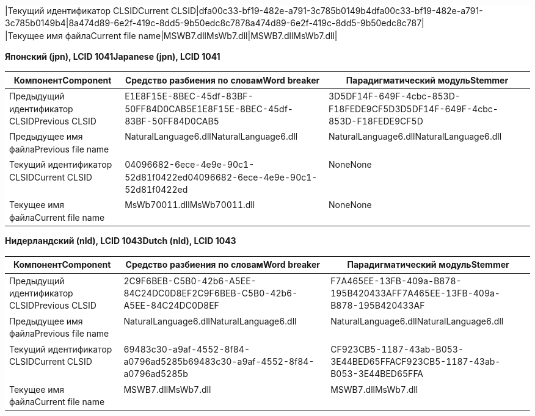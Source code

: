 |<span data-ttu-id="3566a-360">Текущий идентификатор CLSID</span><span class="sxs-lookup"><span data-stu-id="3566a-360">Current CLSID</span></span>|<span data-ttu-id="3566a-361">dfa00c33-bf19-482e-a791-3c785b0149b4</span><span class="sxs-lookup"><span data-stu-id="3566a-361">dfa00c33-bf19-482e-a791-3c785b0149b4</span></span>|<span data-ttu-id="3566a-362">8a474d89-6e2f-419c-8dd5-9b50edc8c787</span><span class="sxs-lookup"><span data-stu-id="3566a-362">8a474d89-6e2f-419c-8dd5-9b50edc8c787</span></span>|  
|<span data-ttu-id="3566a-363">Текущее имя файла</span><span class="sxs-lookup"><span data-stu-id="3566a-363">Current file name</span></span>|<span data-ttu-id="3566a-364">MSWB7.dll</span><span class="sxs-lookup"><span data-stu-id="3566a-364">MsWb7.dll</span></span>|<span data-ttu-id="3566a-365">MSWB7.dll</span><span class="sxs-lookup"><span data-stu-id="3566a-365">MsWb7.dll</span></span>|  
  
 <span data-ttu-id="3566a-366">**Японский (jpn), LCID 1041**</span><span class="sxs-lookup"><span data-stu-id="3566a-366">**Japanese (jpn), LCID 1041**</span></span>  
  
|<span data-ttu-id="3566a-367">Компонент</span><span class="sxs-lookup"><span data-stu-id="3566a-367">Component</span></span>|<span data-ttu-id="3566a-368">Средство разбиения по словам</span><span class="sxs-lookup"><span data-stu-id="3566a-368">Word breaker</span></span>|<span data-ttu-id="3566a-369">Парадигматический модуль</span><span class="sxs-lookup"><span data-stu-id="3566a-369">Stemmer</span></span>|  
|---------------|------------------|-------------|  
|<span data-ttu-id="3566a-370">Предыдущий идентификатор CLSID</span><span class="sxs-lookup"><span data-stu-id="3566a-370">Previous CLSID</span></span>|<span data-ttu-id="3566a-371">E1E8F15E-8BEC-45df-83BF-50FF84D0CAB5</span><span class="sxs-lookup"><span data-stu-id="3566a-371">E1E8F15E-8BEC-45df-83BF-50FF84D0CAB5</span></span>|<span data-ttu-id="3566a-372">3D5DF14F-649F-4cbc-853D-F18FEDE9CF5D</span><span class="sxs-lookup"><span data-stu-id="3566a-372">3D5DF14F-649F-4cbc-853D-F18FEDE9CF5D</span></span>|  
|<span data-ttu-id="3566a-373">Предыдущее имя файла</span><span class="sxs-lookup"><span data-stu-id="3566a-373">Previous file name</span></span>|<span data-ttu-id="3566a-374">NaturalLanguage6.dll</span><span class="sxs-lookup"><span data-stu-id="3566a-374">NaturalLanguage6.dll</span></span>|<span data-ttu-id="3566a-375">NaturalLanguage6.dll</span><span class="sxs-lookup"><span data-stu-id="3566a-375">NaturalLanguage6.dll</span></span>|  
|<span data-ttu-id="3566a-376">Текущий идентификатор CLSID</span><span class="sxs-lookup"><span data-stu-id="3566a-376">Current CLSID</span></span>|<span data-ttu-id="3566a-377">04096682-6ece-4e9e-90c1-52d81f0422ed</span><span class="sxs-lookup"><span data-stu-id="3566a-377">04096682-6ece-4e9e-90c1-52d81f0422ed</span></span>|<span data-ttu-id="3566a-378">None</span><span class="sxs-lookup"><span data-stu-id="3566a-378">None</span></span>|  
|<span data-ttu-id="3566a-379">Текущее имя файла</span><span class="sxs-lookup"><span data-stu-id="3566a-379">Current file name</span></span>|<span data-ttu-id="3566a-380">MsWb70011.dll</span><span class="sxs-lookup"><span data-stu-id="3566a-380">MsWb70011.dll</span></span>|<span data-ttu-id="3566a-381">None</span><span class="sxs-lookup"><span data-stu-id="3566a-381">None</span></span>|  
  
 <span data-ttu-id="3566a-382">**Нидерландский (nld), LCID 1043**</span><span class="sxs-lookup"><span data-stu-id="3566a-382">**Dutch (nld), LCID 1043**</span></span>  
  
|<span data-ttu-id="3566a-383">Компонент</span><span class="sxs-lookup"><span data-stu-id="3566a-383">Component</span></span>|<span data-ttu-id="3566a-384">Средство разбиения по словам</span><span class="sxs-lookup"><span data-stu-id="3566a-384">Word breaker</span></span>|<span data-ttu-id="3566a-385">Парадигматический модуль</span><span class="sxs-lookup"><span data-stu-id="3566a-385">Stemmer</span></span>|  
|---------------|------------------|-------------|  
|<span data-ttu-id="3566a-386">Предыдущий идентификатор CLSID</span><span class="sxs-lookup"><span data-stu-id="3566a-386">Previous CLSID</span></span>|<span data-ttu-id="3566a-387">2C9F6BEB-C5B0-42b6-A5EE-84C24DC0D8EF</span><span class="sxs-lookup"><span data-stu-id="3566a-387">2C9F6BEB-C5B0-42b6-A5EE-84C24DC0D8EF</span></span>|<span data-ttu-id="3566a-388">F7A465EE-13FB-409a-B878-195B420433AF</span><span class="sxs-lookup"><span data-stu-id="3566a-388">F7A465EE-13FB-409a-B878-195B420433AF</span></span>|  
|<span data-ttu-id="3566a-389">Предыдущее имя файла</span><span class="sxs-lookup"><span data-stu-id="3566a-389">Previous file name</span></span>|<span data-ttu-id="3566a-390">NaturalLanguage6.dll</span><span class="sxs-lookup"><span data-stu-id="3566a-390">NaturalLanguage6.dll</span></span>|<span data-ttu-id="3566a-391">NaturalLanguage6.dll</span><span class="sxs-lookup"><span data-stu-id="3566a-391">NaturalLanguage6.dll</span></span>|  
|<span data-ttu-id="3566a-392">Текущий идентификатор CLSID</span><span class="sxs-lookup"><span data-stu-id="3566a-392">Current CLSID</span></span>|<span data-ttu-id="3566a-393">69483c30-a9af-4552-8f84-a0796ad5285b</span><span class="sxs-lookup"><span data-stu-id="3566a-393">69483c30-a9af-4552-8f84-a0796ad5285b</span></span>|<span data-ttu-id="3566a-394">CF923CB5-1187-43ab-B053-3E44BED65FFA</span><span class="sxs-lookup"><span data-stu-id="3566a-394">CF923CB5-1187-43ab-B053-3E44BED65FFA</span></span>|  
|<span data-ttu-id="3566a-395">Текущее имя файла</span><span class="sxs-lookup"><span data-stu-id="3566a-395">Current file name</span></span>|<span data-ttu-id="3566a-396">MSWB7.dll</span><span class="sxs-lookup"><span data-stu-id="3566a-396">MsWb7.dll</span></span>|<span data-ttu-id="3566a-397">MSWB7.dll</span><span class="sxs-lookup"><span data-stu-id="3566a-397">MsWb7.dll</span></span>|  
  